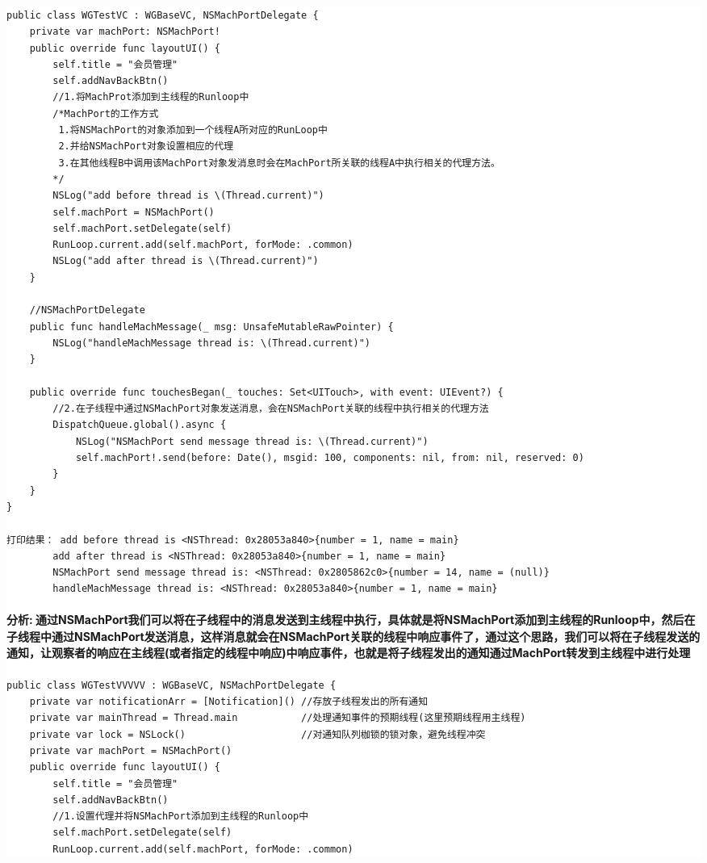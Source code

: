     public class WGTestVC : WGBaseVC, NSMachPortDelegate {
        private var machPort: NSMachPort!
        public override func layoutUI() {
            self.title = "会员管理"
            self.addNavBackBtn()
            //1.将MachProt添加到主线程的Runloop中
            /*MachPort的工作方式
             1.将NSMachPort的对象添加到一个线程A所对应的RunLoop中
             2.并给NSMachPort对象设置相应的代理
             3.在其他线程B中调用该MachPort对象发消息时会在MachPort所关联的线程A中执行相关的代理方法。
            */
            NSLog("add before thread is \(Thread.current)")
            self.machPort = NSMachPort()
            self.machPort.setDelegate(self)
            RunLoop.current.add(self.machPort, forMode: .common)
            NSLog("add after thread is \(Thread.current)")
        }
        
        //NSMachPortDelegate
        public func handleMachMessage(_ msg: UnsafeMutableRawPointer) {
            NSLog("handleMachMessage thread is: \(Thread.current)")
        }
        
        public override func touchesBegan(_ touches: Set<UITouch>, with event: UIEvent?) {
            //2.在子线程中通过NSMachPort对象发送消息，会在NSMachPort关联的线程中执行相关的代理方法
            DispatchQueue.global().async {
                NSLog("NSMachPort send message thread is: \(Thread.current)")
                self.machPort!.send(before: Date(), msgid: 100, components: nil, from: nil, reserved: 0)
            }
        }
    }
    
    打印结果： add before thread is <NSThread: 0x28053a840>{number = 1, name = main}
            add after thread is <NSThread: 0x28053a840>{number = 1, name = main}
            NSMachPort send message thread is: <NSThread: 0x2805862c0>{number = 14, name = (null)}
            handleMachMessage thread is: <NSThread: 0x28053a840>{number = 1, name = main}
#### 分析: 通过NSMachPort我们可以将在子线程中的消息发送到主线程中执行，具体就是将NSMachPort添加到主线程的Runloop中，然后在子线程中通过NSMachPort发送消息，这样消息就会在NSMachPort关联的线程中响应事件了，通过这个思路，我们可以将在子线程发送的通知，让观察者的响应在主线程(或者指定的线程中响应)中响应事件，也就是将子线程发出的通知通过MachPort转发到主线程中进行处理

    public class WGTestVVVVV : WGBaseVC, NSMachPortDelegate {
        private var notificationArr = [Notification]() //存放子线程发出的所有通知
        private var mainThread = Thread.main           //处理通知事件的预期线程(这里预期线程用主线程)
        private var lock = NSLock()                    //对通知队列枷锁的锁对象，避免线程冲突
        private var machPort = NSMachPort()
        public override func layoutUI() {
            self.title = "会员管理"
            self.addNavBackBtn()
            //1.设置代理并将NSMachPort添加到主线程的Runloop中
            self.machPort.setDelegate(self)
            RunLoop.current.add(self.machPort, forMode: .common)
            